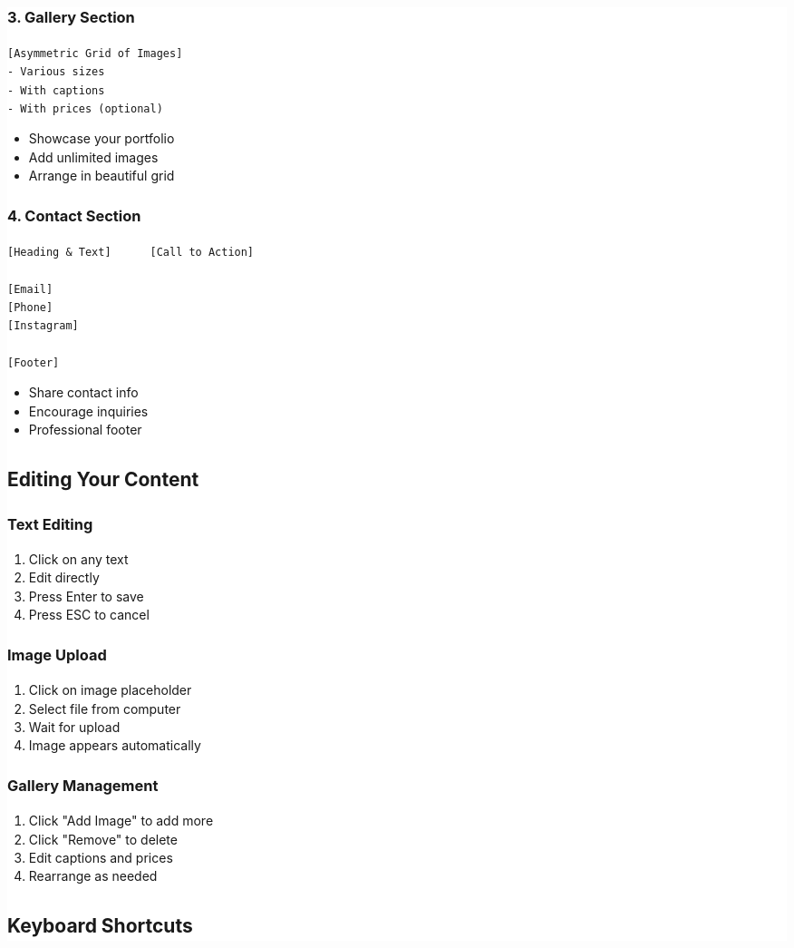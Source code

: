 ### 3. Gallery Section

```
[Asymmetric Grid of Images]
- Various sizes
- With captions
- With prices (optional)
```

- Showcase your portfolio
- Add unlimited images
- Arrange in beautiful grid

### 4. Contact Section

```
[Heading & Text]      [Call to Action]

[Email]
[Phone]
[Instagram]

[Footer]
```

- Share contact info
- Encourage inquiries
- Professional footer

## Editing Your Content

### Text Editing

1. Click on any text
2. Edit directly
3. Press Enter to save
4. Press ESC to cancel

### Image Upload

1. Click on image placeholder
2. Select file from computer
3. Wait for upload
4. Image appears automatically

### Gallery Management

1. Click "Add Image" to add more
2. Click "Remove" to delete
3. Edit captions and prices
4. Rearrange as needed

## Keyboard Shortcuts
